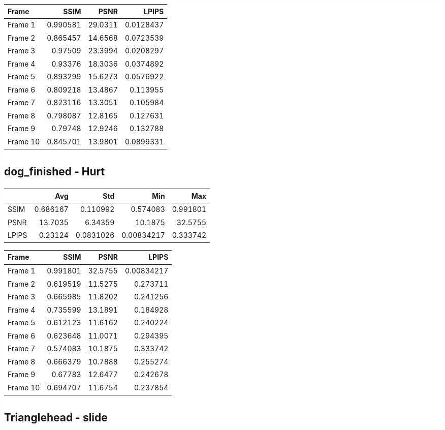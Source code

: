 | Frame    |     SSIM |    PSNR |     LPIPS |
|:---------|---------:|--------:|----------:|
| Frame 1  | 0.990581 | 29.0311 | 0.0128437 |
| Frame 2  | 0.865457 | 14.6568 | 0.0723539 |
| Frame 3  | 0.97509  | 23.3994 | 0.0208297 |
| Frame 4  | 0.93376  | 18.3036 | 0.0374892 |
| Frame 5  | 0.893299 | 15.6273 | 0.0576922 |
| Frame 6  | 0.809218 | 13.4867 | 0.113955  |
| Frame 7  | 0.823116 | 13.3051 | 0.105984  |
| Frame 8  | 0.798087 | 12.8165 | 0.127631  |
| Frame 9  | 0.79748  | 12.9246 | 0.132788  |
| Frame 10 | 0.845701 | 13.9801 | 0.0899331 |

## dog_finished - Hurt

|       |       Avg |       Std |         Min |       Max |
|:------|----------:|----------:|------------:|----------:|
| SSIM  |  0.686167 | 0.110992  |  0.574083   |  0.991801 |
| PSNR  | 13.7035   | 6.34359   | 10.1875     | 32.5755   |
| LPIPS |  0.23124  | 0.0831026 |  0.00834217 |  0.333742 |

| Frame    |     SSIM |    PSNR |      LPIPS |
|:---------|---------:|--------:|-----------:|
| Frame 1  | 0.991801 | 32.5755 | 0.00834217 |
| Frame 2  | 0.619519 | 11.5275 | 0.273711   |
| Frame 3  | 0.665985 | 11.8202 | 0.241256   |
| Frame 4  | 0.735599 | 13.1891 | 0.184928   |
| Frame 5  | 0.612123 | 11.6162 | 0.240224   |
| Frame 6  | 0.623648 | 11.0071 | 0.294395   |
| Frame 7  | 0.574083 | 10.1875 | 0.333742   |
| Frame 8  | 0.666379 | 10.7888 | 0.255274   |
| Frame 9  | 0.67783  | 12.6477 | 0.242678   |
| Frame 10 | 0.694707 | 11.6754 | 0.237854   |

## Trianglehead - slide

